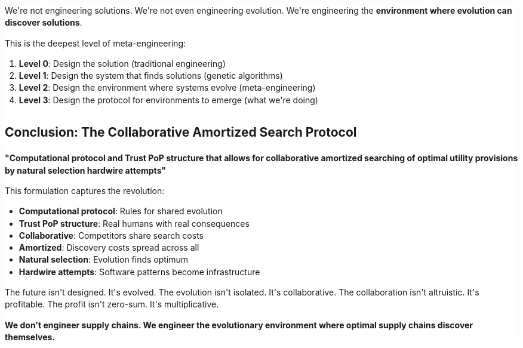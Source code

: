 We're not engineering solutions.
We're not even engineering evolution.
We're engineering the **environment where evolution can discover solutions**.

This is the deepest level of meta-engineering:
1. **Level 0**: Design the solution (traditional engineering)
2. **Level 1**: Design the system that finds solutions (genetic algorithms)
3. **Level 2**: Design the environment where systems evolve (meta-engineering)
4. **Level 3**: Design the protocol for environments to emerge (what we're doing)

## Conclusion: The Collaborative Amortized Search Protocol

**"Computational protocol and Trust PoP structure that allows for collaborative amortized searching of optimal utility provisions by natural selection hardwire attempts"**

This formulation captures the revolution:
- **Computational protocol**: Rules for shared evolution
- **Trust PoP structure**: Real humans with real consequences
- **Collaborative**: Competitors share search costs
- **Amortized**: Discovery costs spread across all
- **Natural selection**: Evolution finds optimum
- **Hardwire attempts**: Software patterns become infrastructure

The future isn't designed. It's evolved.
The evolution isn't isolated. It's collaborative.
The collaboration isn't altruistic. It's profitable.
The profit isn't zero-sum. It's multiplicative.

**We don't engineer supply chains. We engineer the evolutionary environment where optimal supply chains discover themselves.**